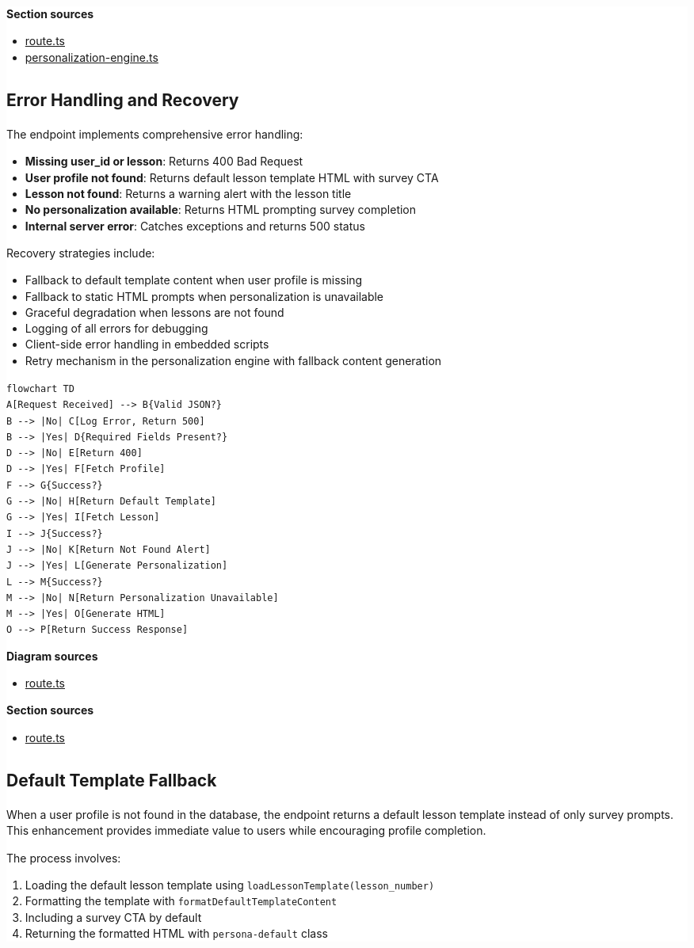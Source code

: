 **Section sources**
- [route.ts](file://app/api/persona/block/route.ts#L1-L143)
- [personalization-engine.ts](file://lib/services/personalization-engine.ts#L267-L370)

## Error Handling and Recovery
The endpoint implements comprehensive error handling:

- **Missing user_id or lesson**: Returns 400 Bad Request
- **User profile not found**: Returns default lesson template HTML with survey CTA
- **Lesson not found**: Returns a warning alert with the lesson title
- **No personalization available**: Returns HTML prompting survey completion
- **Internal server error**: Catches exceptions and returns 500 status

Recovery strategies include:
- Fallback to default template content when user profile is missing
- Fallback to static HTML prompts when personalization is unavailable
- Graceful degradation when lessons are not found
- Logging of all errors for debugging
- Client-side error handling in embedded scripts
- Retry mechanism in the personalization engine with fallback content generation

```mermaid
flowchart TD
A[Request Received] --> B{Valid JSON?}
B --> |No| C[Log Error, Return 500]
B --> |Yes| D{Required Fields Present?}
D --> |No| E[Return 400]
D --> |Yes| F[Fetch Profile]
F --> G{Success?}
G --> |No| H[Return Default Template]
G --> |Yes| I[Fetch Lesson]
I --> J{Success?}
J --> |No| K[Return Not Found Alert]
J --> |Yes| L[Generate Personalization]
L --> M{Success?}
M --> |No| N[Return Personalization Unavailable]
M --> |Yes| O[Generate HTML]
O --> P[Return Success Response]
```

**Diagram sources**
- [route.ts](file://app/api/persona/block/route.ts#L1-L143)

**Section sources**
- [route.ts](file://app/api/persona/block/route.ts#L1-L143)

## Default Template Fallback
When a user profile is not found in the database, the endpoint returns a default lesson template instead of only survey prompts. This enhancement provides immediate value to users while encouraging profile completion.

The process involves:
1. Loading the default lesson template using `loadLessonTemplate(lesson_number)`
2. Formatting the template with `formatDefaultTemplateContent`
3. Including a survey CTA by default
4. Returning the formatted HTML with `persona-default` class
